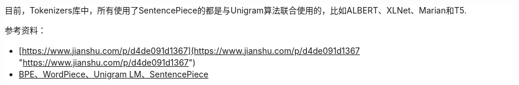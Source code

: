 目前，Tokenizers库中，所有使用了SentencePiece的都是与Unigram算法联合使用的，比如ALBERT、XLNet、Marian和T5.

参考资料：

-   [https://www.jianshu.com/p/d4de091d1367](https://www.jianshu.com/p/d4de091d1367 "https://www.jianshu.com/p/d4de091d1367")
-   [BPE、WordPiece、Unigram LM、SentencePiece](https://www.zhaokangkang.com/article/6843fe1d-f846-4eae-9fd1-cf10fdfb5d15#e2f263f3686246ba82740ff94691f08a "BPE、WordPiece、Unigram LM、SentencePiece")

